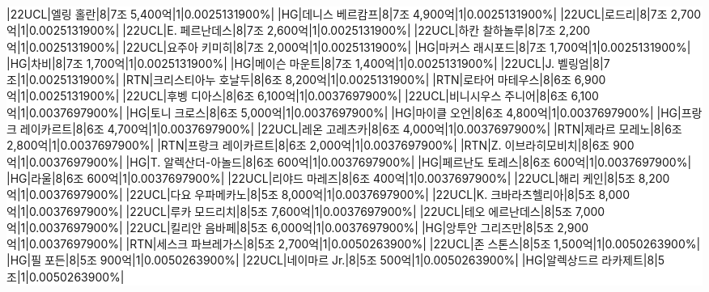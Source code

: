 |22UCL|엘링 홀란|8|7조 5,400억|1|0.0025131900%|
|HG|데니스 베르캄프|8|7조 4,900억|1|0.0025131900%|
|22UCL|로드리|8|7조 2,700억|1|0.0025131900%|
|22UCL|E. 페르난데스|8|7조 2,600억|1|0.0025131900%|
|22UCL|하칸 찰하놀루|8|7조 2,200억|1|0.0025131900%|
|22UCL|요주아 키미히|8|7조 2,000억|1|0.0025131900%|
|HG|마커스 래시포드|8|7조 1,700억|1|0.0025131900%|
|HG|차비|8|7조 1,700억|1|0.0025131900%|
|HG|메이슨 마운트|8|7조 1,400억|1|0.0025131900%|
|22UCL|J. 벨링엄|8|7조|1|0.0025131900%|
|RTN|크리스티아누 호날두|8|6조 8,200억|1|0.0025131900%|
|RTN|로타어 마테우스|8|6조 6,900억|1|0.0025131900%|
|22UCL|후벵 디아스|8|6조 6,100억|1|0.0037697900%|
|22UCL|비니시우스 주니어|8|6조 6,100억|1|0.0037697900%|
|HG|토니 크로스|8|6조 5,000억|1|0.0037697900%|
|HG|마이클 오언|8|6조 4,800억|1|0.0037697900%|
|HG|프랑크 레이카르트|8|6조 4,700억|1|0.0037697900%|
|22UCL|레온 고레츠카|8|6조 4,000억|1|0.0037697900%|
|RTN|제라르 모레노|8|6조 2,800억|1|0.0037697900%|
|RTN|프랑크 레이카르트|8|6조 2,000억|1|0.0037697900%|
|RTN|Z. 이브라히모비치|8|6조 900억|1|0.0037697900%|
|HG|T. 알렉산더-아놀드|8|6조 600억|1|0.0037697900%|
|HG|페르난도 토레스|8|6조 600억|1|0.0037697900%|
|HG|라울|8|6조 600억|1|0.0037697900%|
|22UCL|리야드 마레즈|8|6조 400억|1|0.0037697900%|
|22UCL|해리 케인|8|5조 8,200억|1|0.0037697900%|
|22UCL|다요 우파메카노|8|5조 8,000억|1|0.0037697900%|
|22UCL|K. 크바라츠헬리아|8|5조 8,000억|1|0.0037697900%|
|22UCL|루카 모드리치|8|5조 7,600억|1|0.0037697900%|
|22UCL|테오 에르난데스|8|5조 7,000억|1|0.0037697900%|
|22UCL|킬리안 음바페|8|5조 6,000억|1|0.0037697900%|
|HG|앙투안 그리즈만|8|5조 2,900억|1|0.0037697900%|
|RTN|세스크 파브레가스|8|5조 2,700억|1|0.0050263900%|
|22UCL|존 스톤스|8|5조 1,500억|1|0.0050263900%|
|HG|필 포든|8|5조 900억|1|0.0050263900%|
|22UCL|네이마르 Jr.|8|5조 500억|1|0.0050263900%|
|HG|알렉상드르 라카제트|8|5조|1|0.0050263900%|
